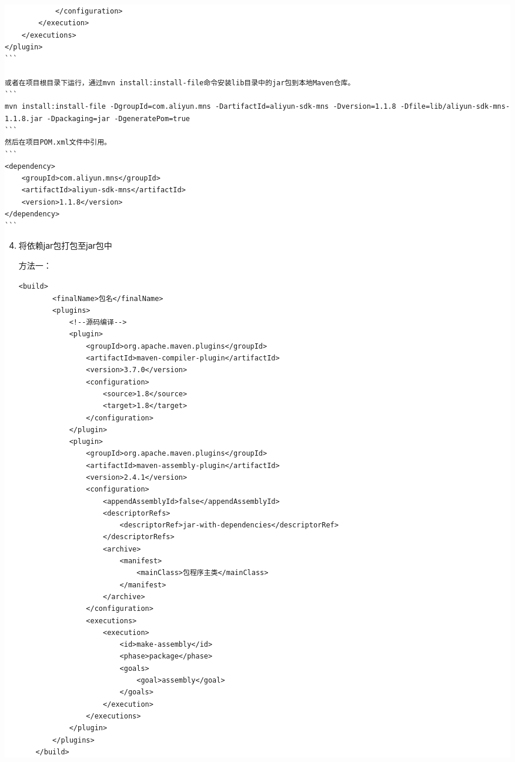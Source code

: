                 </configuration>
            </execution>
        </executions>
    </plugin>
    ```
    
    或者在项目根目录下运行，通过mvn install:install-file命令安装lib目录中的jar包到本地Maven仓库。
    ```
    mvn install:install-file -DgroupId=com.aliyun.mns -DartifactId=aliyun-sdk-mns -Dversion=1.1.8 -Dfile=lib/aliyun-sdk-mns-1.1.8.jar -Dpackaging=jar -DgeneratePom=true
    ```
    然后在项目POM.xml文件中引用。
    ```
    <dependency>
        <groupId>com.aliyun.mns</groupId>
        <artifactId>aliyun-sdk-mns</artifactId>
        <version>1.1.8</version>
    </dependency>
    ```

4. 将依赖jar包打包至jar包中

    方法一：

    ```
    <build>
            <finalName>包名</finalName>
            <plugins>
                <!--源码编译-->
                <plugin>
                    <groupId>org.apache.maven.plugins</groupId>
                    <artifactId>maven-compiler-plugin</artifactId>
                    <version>3.7.0</version>
                    <configuration>
                        <source>1.8</source>
                        <target>1.8</target>
                    </configuration>
                </plugin>
                <plugin>
                    <groupId>org.apache.maven.plugins</groupId>
                    <artifactId>maven-assembly-plugin</artifactId>
                    <version>2.4.1</version>
                    <configuration>
                        <appendAssemblyId>false</appendAssemblyId>
                        <descriptorRefs>
                            <descriptorRef>jar-with-dependencies</descriptorRef>
                        </descriptorRefs>
                        <archive>
                            <manifest>
                                <mainClass>包程序主类</mainClass>
                            </manifest>
                        </archive>
                    </configuration>
                    <executions>
                        <execution>
                            <id>make-assembly</id>
                            <phase>package</phase>
                            <goals>
                                <goal>assembly</goal>
                            </goals>
                        </execution>
                    </executions>
                </plugin>
            </plugins>
        </build>